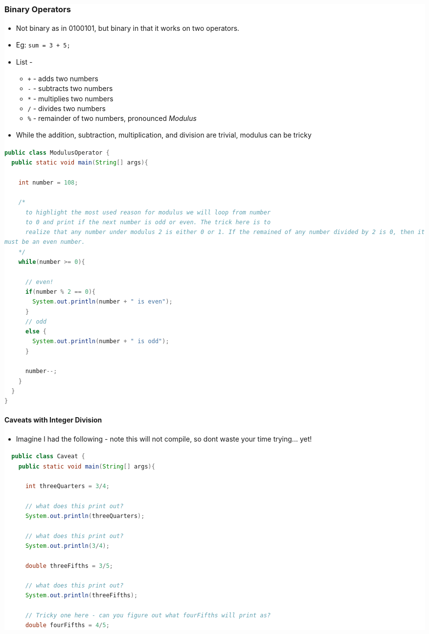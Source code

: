 ```java
```

### Binary Operators
* Not binary as in 0100101, but binary in that it works on two operators.
* Eg: `sum = 3 + 5;`
* List -
  * `+` - adds two numbers
  * `-` - subtracts two numbers
  * `*` - multiplies two numbers
  * `/` - divides two numbers
  * `%` - remainder of two numbers, pronounced *Modulus*

* While the addition, subtraction, multiplication, and division are trivial, modulus can be tricky

```java
public class ModulusOperator {
  public static void main(String[] args){

    int number = 108;

    /*
      to highlight the most used reason for modulus we will loop from number
      to 0 and print if the next number is odd or even. The trick here is to
      realize that any number under modulus 2 is either 0 or 1. If the remained of any number divided by 2 is 0, then it must be an even number.
    */
    while(number >= 0){

      // even!
      if(number % 2 == 0){
        System.out.println(number + " is even");
      }
      // odd
      else {
        System.out.println(number + " is odd");
      }

      number--;
    }
  }
}
```

#### Caveats with Integer Division
* Imagine I had the following - note this will not compile, so dont waste your time trying... yet!

```java
  public class Caveat {
    public static void main(String[] args){

      int threeQuarters = 3/4;

      // what does this print out?
      System.out.println(threeQuarters);

      // what does this print out?
      System.out.println(3/4);

      double threeFifths = 3/5;

      // what does this print out?
      System.out.println(threeFifths);

      // Tricky one here - can you figure out what fourFifths will print as?
      double fourFifths = 4/5;
```